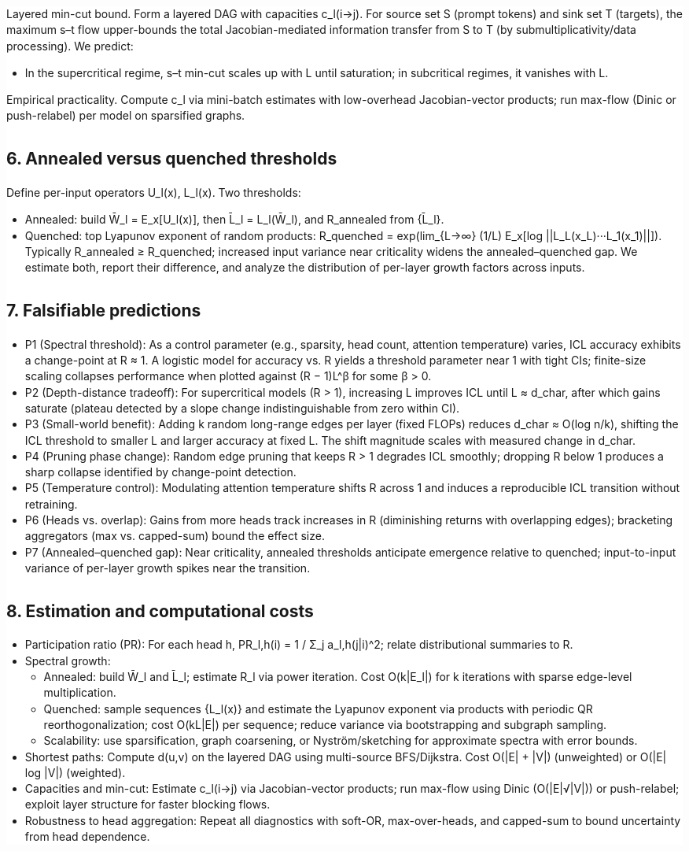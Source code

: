 Layered min-cut bound. Form a layered DAG with capacities c_l(i→j). For source set S (prompt tokens) and sink set T (targets), the maximum s–t flow upper-bounds the total Jacobian-mediated information transfer from S to T (by submultiplicativity/data processing). We predict:
- In the supercritical regime, s–t min-cut scales up with L until saturation; in subcritical regimes, it vanishes with L.

Empirical practicality. Compute c_l via mini-batch estimates with low-overhead Jacobian-vector products; run max-flow (Dinic or push-relabel) per model on sparsified graphs.

## 6. Annealed versus quenched thresholds
Define per-input operators U_l(x), L_l(x). Two thresholds:
- Annealed: build W̄_l = E_x[U_l(x)], then L̄_l = L_l(W̄_l), and R_annealed from {L̄_l}.
- Quenched: top Lyapunov exponent of random products:
  R_quenched = exp(lim_{L→∞} (1/L) E_x[log ||L_L(x_L)···L_1(x_1)||]).
Typically R_annealed ≥ R_quenched; increased input variance near criticality widens the annealed–quenched gap. We estimate both, report their difference, and analyze the distribution of per-layer growth factors across inputs.

## 7. Falsifiable predictions
- P1 (Spectral threshold): As a control parameter (e.g., sparsity, head count, attention temperature) varies, ICL accuracy exhibits a change-point at R ≈ 1. A logistic model for accuracy vs. R yields a threshold parameter near 1 with tight CIs; finite-size scaling collapses performance when plotted against (R − 1)L^β for some β > 0.
- P2 (Depth-distance tradeoff): For supercritical models (R > 1), increasing L improves ICL until L ≈ d_char, after which gains saturate (plateau detected by a slope change indistinguishable from zero within CI).
- P3 (Small-world benefit): Adding k random long-range edges per layer (fixed FLOPs) reduces d_char ≈ O(log n/k), shifting the ICL threshold to smaller L and larger accuracy at fixed L. The shift magnitude scales with measured change in d_char.
- P4 (Pruning phase change): Random edge pruning that keeps R > 1 degrades ICL smoothly; dropping R below 1 produces a sharp collapse identified by change-point detection.
- P5 (Temperature control): Modulating attention temperature shifts R across 1 and induces a reproducible ICL transition without retraining.
- P6 (Heads vs. overlap): Gains from more heads track increases in R (diminishing returns with overlapping edges); bracketing aggregators (max vs. capped-sum) bound the effect size.
- P7 (Annealed–quenched gap): Near criticality, annealed thresholds anticipate emergence relative to quenched; input-to-input variance of per-layer growth spikes near the transition.

## 8. Estimation and computational costs
- Participation ratio (PR): For each head h, PR_l,h(i) = 1 / Σ_j a_l,h(j|i)^2; relate distributional summaries to R.
- Spectral growth:
  - Annealed: build W̄_l and L̄_l; estimate R_l via power iteration. Cost O(k|E_l|) for k iterations with sparse edge-level multiplication.
  - Quenched: sample sequences {L_l(x)} and estimate the Lyapunov exponent via products with periodic QR reorthogonalization; cost O(kL|E|) per sequence; reduce variance via bootstrapping and subgraph sampling.
  - Scalability: use sparsification, graph coarsening, or Nyström/sketching for approximate spectra with error bounds.
- Shortest paths: Compute d(u,v) on the layered DAG using multi-source BFS/Dijkstra. Cost O(|E| + |V|) (unweighted) or O(|E| log |V|) (weighted).
- Capacities and min-cut: Estimate c_l(i→j) via Jacobian-vector products; run max-flow using Dinic (O(|E|√|V|)) or push-relabel; exploit layer structure for faster blocking flows.
- Robustness to head aggregation: Repeat all diagnostics with soft-OR, max-over-heads, and capped-sum to bound uncertainty from head dependence.
